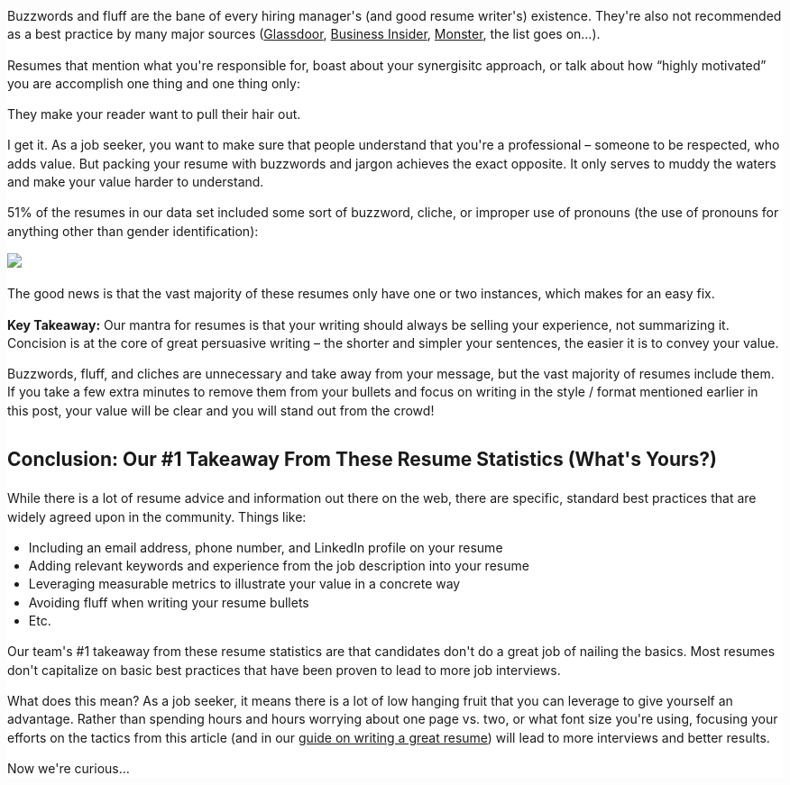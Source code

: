 Buzzwords and fluff are the bane of every hiring manager's (and good resume writer's) existence. They're also not recommended as a best practice by many major sources ([Glassdoor](https://www.glassdoor.com/blog/21-words-to-never-include-in-your-resume/), [Business Insider](https://www.businessinsider.com/words-to-never-put-on-your-resume-2015-7#references-available-by-request-9), [Monster](https://www.monster.com/career-advice/article/10-words-ruin-resume), the list goes on…).

Resumes that mention what you're responsible for, boast about your synergisitc approach, or talk about how “highly motivated” you are accomplish one thing and one thing only:

They make your reader want to pull their hair out.

I get it. As a job seeker, you want to make sure that people understand that you're a professional – someone to be respected, who adds value. But packing your resume with buzzwords and jargon achieves the exact opposite. It only serves to muddy the waters and make your value harder to understand.

51% of the resumes in our data set included some sort of buzzword, cliche, or improper use of pronouns (the use of pronouns for anything other than gender identification):

![](https://i.imgur.com/8eQfJqO.jpg)


The good news is that the vast majority of these resumes only have one or two instances, which makes for an easy fix.

**Key Takeaway:** Our mantra for resumes is that your writing should always be selling your experience, not summarizing it. Concision is at the core of great persuasive writing – the shorter and simpler your sentences, the easier it is to convey your value.

Buzzwords, fluff, and cliches are unnecessary and take away from your message, but the vast majority of resumes include them. If you take a few extra minutes to remove them from your bullets and focus on writing in the style / format mentioned earlier in this post, your value will be clear and you will stand out from the crowd!

## Conclusion: Our #1 Takeaway From These Resume Statistics (What's Yours?)

While there is a lot of resume advice and information out there on the web, there are specific, standard best practices that are widely agreed upon in the community. Things like:

-   Including an email address, phone number, and LinkedIn profile on your resume
-   Adding relevant keywords and experience from the job description into your resume
-   Leveraging measurable metrics to illustrate your value in a concrete way
-   Avoiding fluff when writing your resume bullets
-   Etc.

Our team's #1 takeaway from these resume statistics are that candidates don't do a great job of nailing the basics. Most resumes don't capitalize on basic best practices that have been proven to lead to more job interviews.

What does this mean? As a job seeker, it means there is a lot of low hanging fruit that you can leverage to give yourself an advantage. Rather than spending hours and hours worrying about one page vs. two, or what font size you're using, focusing your efforts on the tactics from this article (and in our [guide on writing a great resume](https://cultivatedculture.com/write-a-resume/)) will lead to more interviews and better results.

Now we're curious…
